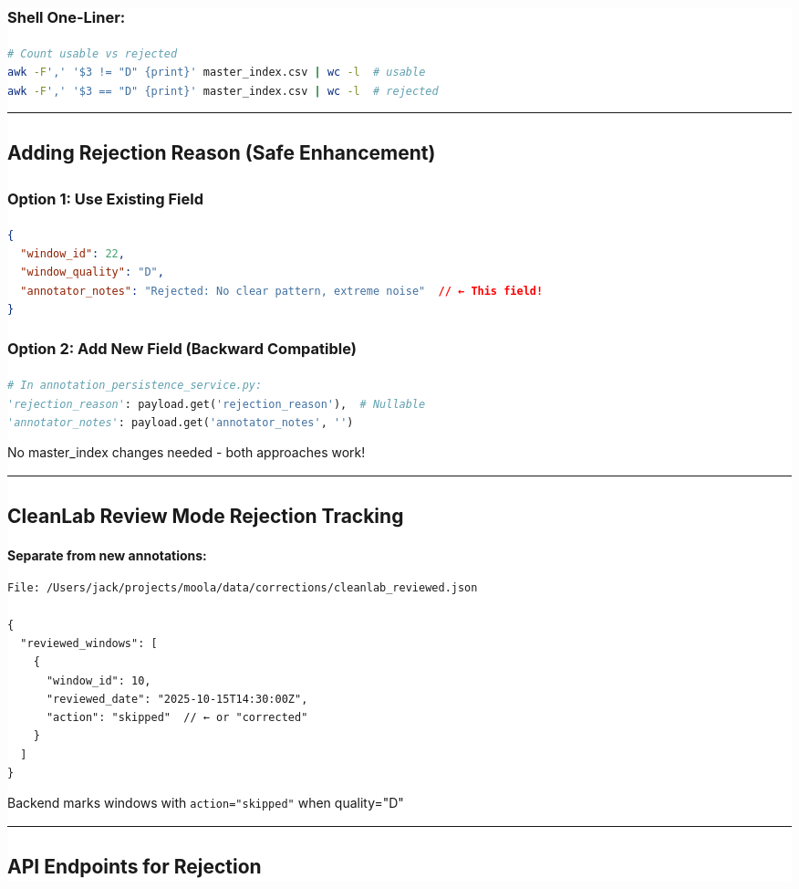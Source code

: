 ### Shell One-Liner:
```bash
# Count usable vs rejected
awk -F',' '$3 != "D" {print}' master_index.csv | wc -l  # usable
awk -F',' '$3 == "D" {print}' master_index.csv | wc -l  # rejected
```

---

## Adding Rejection Reason (Safe Enhancement)

### Option 1: Use Existing Field
```json
{
  "window_id": 22,
  "window_quality": "D",
  "annotator_notes": "Rejected: No clear pattern, extreme noise"  // ← This field!
}
```

### Option 2: Add New Field (Backward Compatible)
```python
# In annotation_persistence_service.py:
'rejection_reason': payload.get('rejection_reason'),  # Nullable
'annotator_notes': payload.get('annotator_notes', '')
```

No master_index changes needed - both approaches work!

---

## CleanLab Review Mode Rejection Tracking

**Separate from new annotations:**
```
File: /Users/jack/projects/moola/data/corrections/cleanlab_reviewed.json

{
  "reviewed_windows": [
    {
      "window_id": 10,
      "reviewed_date": "2025-10-15T14:30:00Z",
      "action": "skipped"  // ← or "corrected"
    }
  ]
}
```

Backend marks windows with `action="skipped"` when quality="D"

---

## API Endpoints for Rejection
